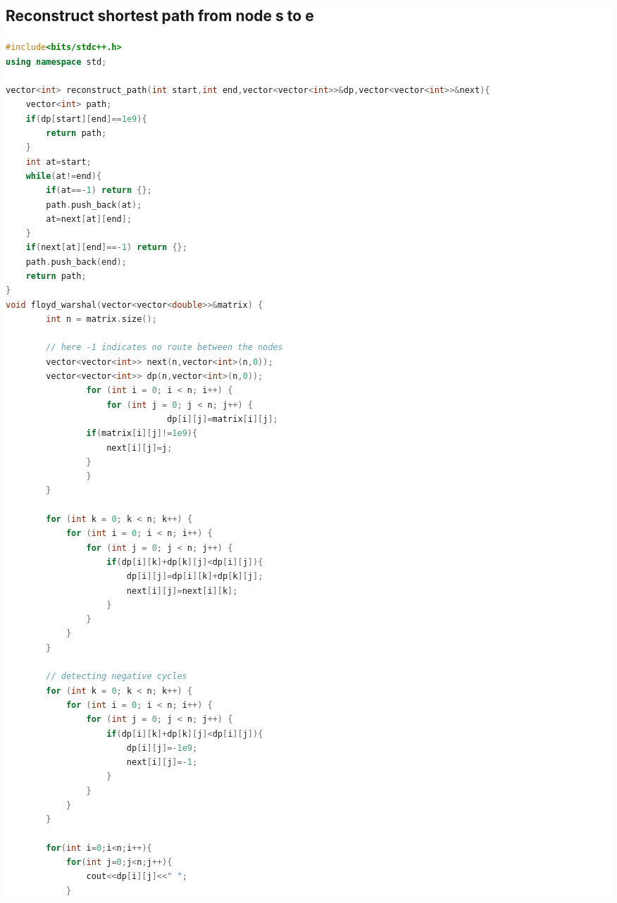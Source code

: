 
## Reconstruct shortest path from node s to e

```cpp
#include<bits/stdc++.h>
using namespace std;

vector<int> reconstruct_path(int start,int end,vector<vector<int>>&dp,vector<vector<int>>&next){
    vector<int> path;
    if(dp[start][end]==1e9){
        return path;
    }
    int at=start;
    while(at!=end){
        if(at==-1) return {};
        path.push_back(at);
        at=next[at][end];
    }
    if(next[at][end]==-1) return {};
    path.push_back(end);
    return path;
}
void floyd_warshal(vector<vector<double>>&matrix) {
		int n = matrix.size();

        // here -1 indicates no route between the nodes
        vector<vector<int>> next(n,vector<int>(n,0));
        vector<vector<int>> dp(n,vector<int>(n,0));
				for (int i = 0; i < n; i++) {
					for (int j = 0; j < n; j++) {
								dp[i][j]=matrix[i][j];
                if(matrix[i][j]!=1e9){
                    next[i][j]=j;
                }
				}
		}

		for (int k = 0; k < n; k++) {
			for (int i = 0; i < n; i++) {
				for (int j = 0; j < n; j++) {
					if(dp[i][k]+dp[k][j]<dp[i][j]){
                        dp[i][j]=dp[i][k]+dp[k][j];
                        next[i][j]=next[i][k];
                    }
				}
			}
		}

        // detecting negative cycles
        for (int k = 0; k < n; k++) {
        	for (int i = 0; i < n; i++) {
				for (int j = 0; j < n; j++) {
					if(dp[i][k]+dp[k][j]<dp[i][j]){
                        dp[i][j]=-1e9;
                        next[i][j]=-1;
                    }
				}
			}
		}
		
        for(int i=0;i<n;i++){
            for(int j=0;j<n;j++){
                cout<<dp[i][j]<<" ";
            }
```